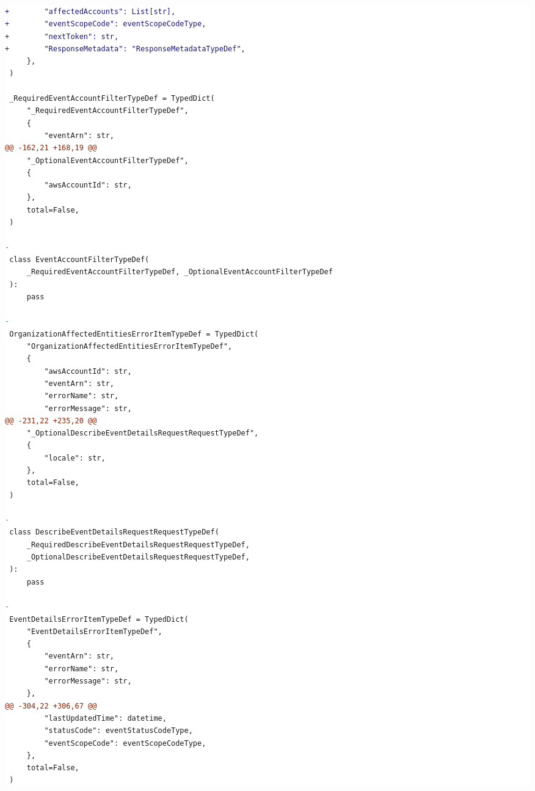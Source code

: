 ```diff
+        "affectedAccounts": List[str],
+        "eventScopeCode": eventScopeCodeType,
+        "nextToken": str,
+        "ResponseMetadata": "ResponseMetadataTypeDef",
     },
 )
 
 _RequiredEventAccountFilterTypeDef = TypedDict(
     "_RequiredEventAccountFilterTypeDef",
     {
         "eventArn": str,
@@ -162,21 +168,19 @@
     "_OptionalEventAccountFilterTypeDef",
     {
         "awsAccountId": str,
     },
     total=False,
 )
 
-
 class EventAccountFilterTypeDef(
     _RequiredEventAccountFilterTypeDef, _OptionalEventAccountFilterTypeDef
 ):
     pass
 
-
 OrganizationAffectedEntitiesErrorItemTypeDef = TypedDict(
     "OrganizationAffectedEntitiesErrorItemTypeDef",
     {
         "awsAccountId": str,
         "eventArn": str,
         "errorName": str,
         "errorMessage": str,
@@ -231,22 +235,20 @@
     "_OptionalDescribeEventDetailsRequestRequestTypeDef",
     {
         "locale": str,
     },
     total=False,
 )
 
-
 class DescribeEventDetailsRequestRequestTypeDef(
     _RequiredDescribeEventDetailsRequestRequestTypeDef,
     _OptionalDescribeEventDetailsRequestRequestTypeDef,
 ):
     pass
 
-
 EventDetailsErrorItemTypeDef = TypedDict(
     "EventDetailsErrorItemTypeDef",
     {
         "eventArn": str,
         "errorName": str,
         "errorMessage": str,
     },
@@ -304,22 +306,67 @@
         "lastUpdatedTime": datetime,
         "statusCode": eventStatusCodeType,
         "eventScopeCode": eventScopeCodeType,
     },
     total=False,
 )
```